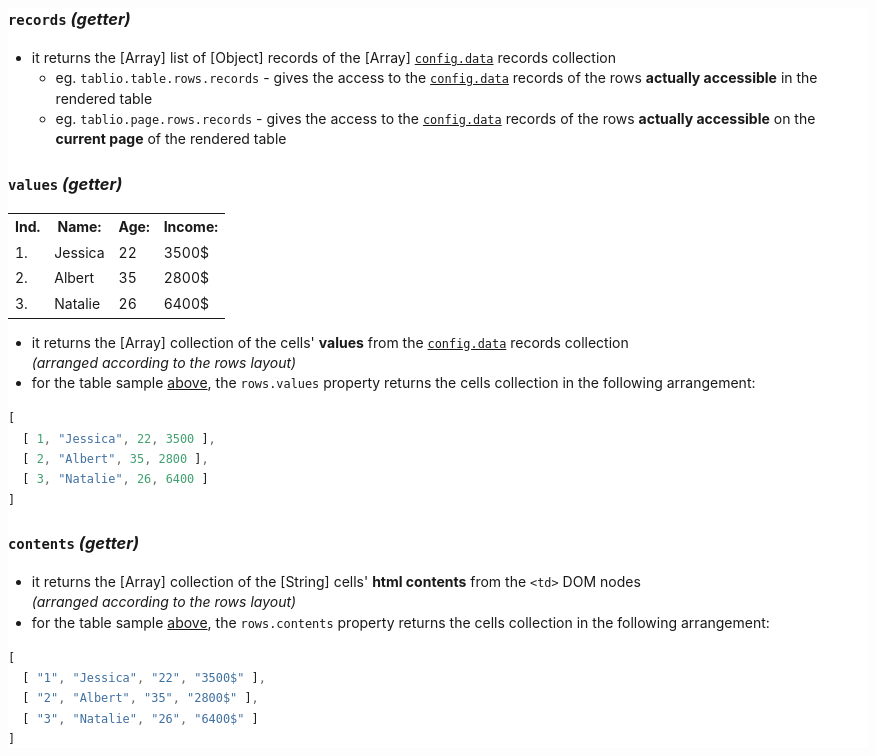 <h3><code>records</code> <em>(getter)</em></h3>
<ul>
  <li>it returns the [Array] list of [Object] records of the [Array] <a href="#config-data"><code>config.data</code></a> records collection
    <ul>
      <li>eg. <code>tablio.table.rows.records</code> - gives the access to the <a href="#config-data"><code>config.data</code></a> records of the rows <strong>actually accessible</strong> in the rendered table</li>
      <li>eg. <code>tablio.page.rows.records</code> - gives the access to the <a href="#config-data"><code>config.data</code></a> records of the rows <strong>actually accessible</strong> on the <strong>current page</strong> of the rendered table</li>
    </ul>
  </li>
</ul>

<h3 id="instance-rows-values"><code>values</code> <em>(getter)</em></h3>
<table id="rows-layout">
  <tr><th>Ind.</th><th>Name:</th><th>Age:</th><th>Income:</th></tr>
  <tr><td>1.</td><td>Jessica</td><td>22</td><td>3500$</td></tr>
  <tr><td>2.</td><td>Albert</td><td>35</td><td>2800$</td></tr>
  <tr><td>3.</td><td>Natalie</td><td>26</td><td>6400$</td></tr>
</table>
<ul>
  <li>it returns the [Array] collection of the cells' <strong>values</strong> from the <a href="#config-data"><code>config.data</code></a> records collection<br/><em>(arranged according to the rows layout)</em></li>
  <li>for the table sample <a href="#rows-layout">above</a>, the <code>rows.values</code> property returns the cells collection in the following arrangement:</li>
</ul>

```javascript
[
  [ 1, "Jessica", 22, 3500 ],
  [ 2, "Albert", 35, 2800 ],
  [ 3, "Natalie", 26, 6400 ]
]
```

<h3><code>contents</code> <em>(getter)</em></h3>
<ul>
  <li>it returns the [Array] collection of the [String] cells' <strong>html contents</strong> from the <code>&lt;td&gt;</code> DOM nodes<br/><em>(arranged according to the rows layout)</em></li>
  <li>for the table sample <a href="#rows-layout">above</a>, the <code>rows.contents</code> property returns the cells collection in the following arrangement:</li>
</ul>


```javascript
[
  [ "1", "Jessica", "22", "3500$" ],
  [ "2", "Albert", "35", "2800$" ],
  [ "3", "Natalie", "26", "6400$" ]
]
```
